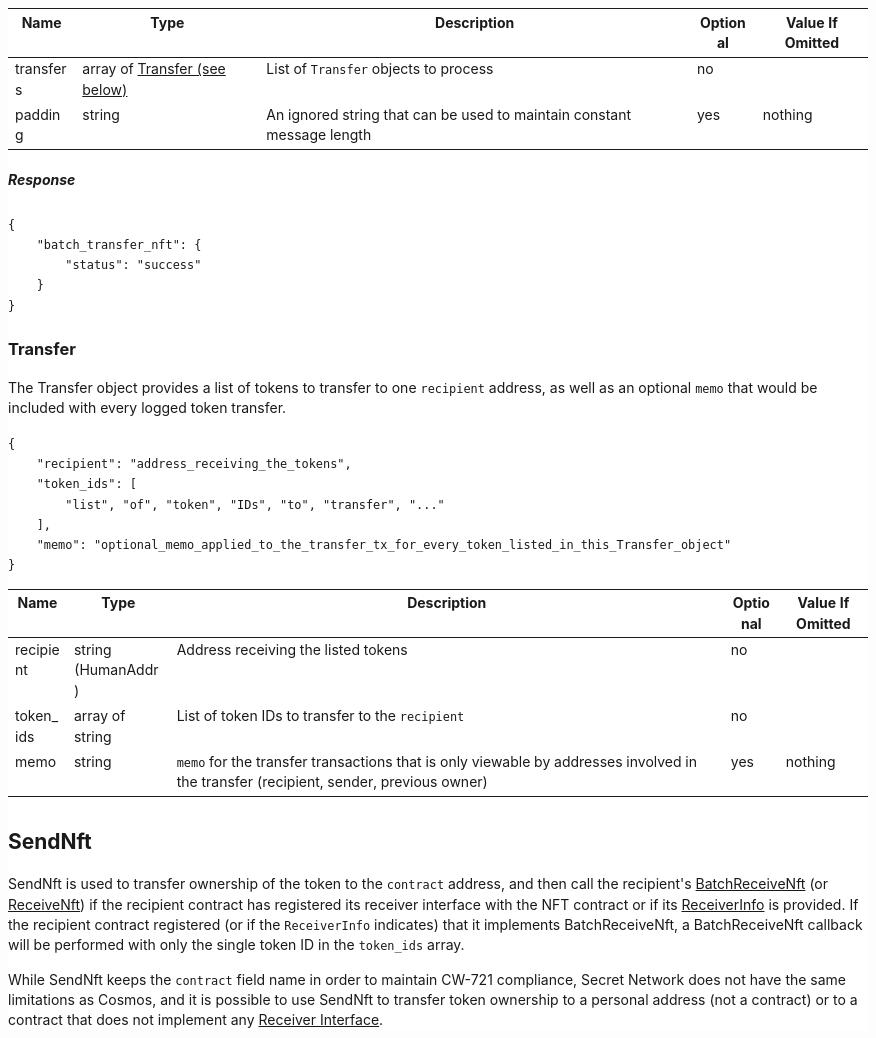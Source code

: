 | Name      | Type                                       | Description                                                            | Optional | Value If Omitted |
| --------- | ------------------------------------------ | ---------------------------------------------------------------------- | -------- | ---------------- |
| transfers | array of [Transfer (see below)](#transfer) | List of `Transfer` objects to process                                  | no       |                  |
| padding   | string                                     | An ignored string that can be used to maintain constant message length | yes      | nothing          |

##### Response

```
{
	"batch_transfer_nft": {
		"status": "success"
	}
}
```

### <a name="transfer"></a>Transfer

The Transfer object provides a list of tokens to transfer to one `recipient` address, as well as an optional `memo` that would be included with every logged token transfer.

```
{
	"recipient": "address_receiving_the_tokens",
	"token_ids": [
		"list", "of", "token", "IDs", "to", "transfer", "..."
	],
	"memo": "optional_memo_applied_to_the_transfer_tx_for_every_token_listed_in_this_Transfer_object"
}
```

| Name      | Type               | Description                                                                                                                          | Optional | Value If Omitted |
| --------- | ------------------ | ------------------------------------------------------------------------------------------------------------------------------------ | -------- | ---------------- |
| recipient | string (HumanAddr) | Address receiving the listed tokens                                                                                                  | no       |                  |
| token_ids | array of string    | List of token IDs to transfer to the `recipient`                                                                                     | no       |                  |
| memo      | string             | `memo` for the transfer transactions that is only viewable by addresses involved in the transfer (recipient, sender, previous owner) | yes      | nothing          |

## <a name="sendnft"></a>SendNft

SendNft is used to transfer ownership of the token to the `contract` address, and then call the recipient's [BatchReceiveNft](#batchreceivenft) (or [ReceiveNft](#receivenft)) if the recipient contract has registered its receiver interface with the NFT contract or if its [ReceiverInfo](#receiverinfo) is provided. If the recipient contract registered (or if the `ReceiverInfo` indicates) that it implements BatchReceiveNft, a BatchReceiveNft callback will be performed with only the single token ID in the `token_ids` array.

While SendNft keeps the `contract` field name in order to maintain CW-721 compliance, Secret Network does not have the same limitations as Cosmos, and it is possible to use SendNft to transfer token ownership to a personal address (not a contract) or to a contract that does not implement any [Receiver Interface](#receiver).
